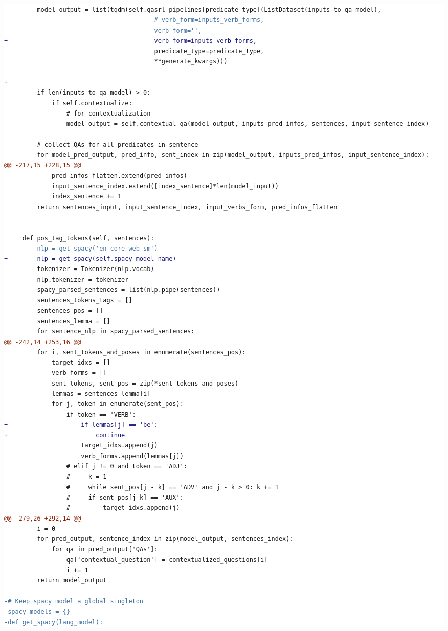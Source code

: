 ```diff
         model_output = list(tqdm(self.qasrl_pipelines[predicate_type](ListDataset(inputs_to_qa_model),
-                                        # verb_form=inputs_verb_forms,
-                                        verb_form='',
+                                        verb_form=inputs_verb_forms,
                                         predicate_type=predicate_type, 
                                         **generate_kwargs)))
 
+
         if len(inputs_to_qa_model) > 0:
             if self.contextualize:
                 # for contextualization
                 model_output = self.contextual_qa(model_output, inputs_pred_infos, sentences, input_sentence_index)
 
         # collect QAs for all predicates in sentence
         for model_pred_output, pred_info, sent_index in zip(model_output, inputs_pred_infos, input_sentence_index):
@@ -217,15 +228,15 @@
             pred_infos_flatten.extend(pred_infos)
             input_sentence_index.extend([index_sentence]*len(model_input))
             index_sentence += 1
         return sentences_input, input_sentence_index, input_verbs_form, pred_infos_flatten
 
 
     def pos_tag_tokens(self, sentences):
-        nlp = get_spacy('en_core_web_sm')
+        nlp = get_spacy(self.spacy_model_name)
         tokenizer = Tokenizer(nlp.vocab)
         nlp.tokenizer = tokenizer
         spacy_parsed_sentences = list(nlp.pipe(sentences))
         sentences_tokens_tags = []
         sentences_pos = []
         sentences_lemma = []
         for sentence_nlp in spacy_parsed_sentences:
@@ -242,14 +253,16 @@
         for i, sent_tokens_and_poses in enumerate(sentences_pos):
             target_idxs = []
             verb_forms = []
             sent_tokens, sent_pos = zip(*sent_tokens_and_poses)
             lemmas = sentences_lemma[i]
             for j, token in enumerate(sent_pos):
                 if token == 'VERB':
+                    if lemmas[j] == 'be':
+                        continue
                     target_idxs.append(j)
                     verb_forms.append(lemmas[j])
                 # elif j != 0 and token == 'ADJ':
                 #     k = 1
                 #     while sent_pos[j - k] == 'ADV' and j - k > 0: k += 1
                 #     if sent_pos[j-k] == 'AUX':
                 #         target_idxs.append(j)
@@ -279,26 +292,14 @@
         i = 0
         for pred_output, sentence_index in zip(model_output, sentences_index):
             for qa in pred_output['QAs']:
                 qa['contextual_question'] = contextualized_questions[i]
                 i += 1
         return model_output
 
-# Keep spacy model a global singleton
-spacy_models = {}
-def get_spacy(lang_model):
```